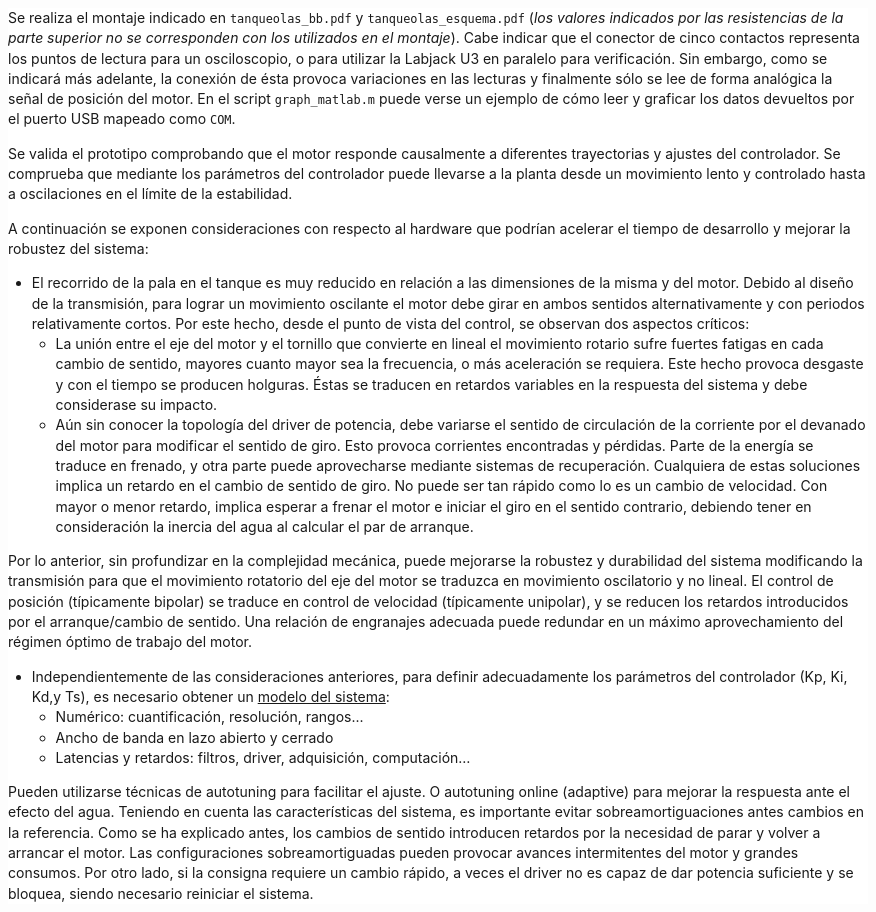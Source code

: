 Se realiza el montaje indicado en `tanqueolas_bb.pdf` y `tanqueolas_esquema.pdf` (*los valores indicados por las resistencias de la parte superior no se corresponden con los utilizados en el montaje*). Cabe indicar que el conector de cinco contactos representa los puntos de lectura para un osciloscopio, o para utilizar la Labjack U3 en paralelo para verificación. Sin embargo, como se indicará más adelante, la conexión de ésta provoca variaciones en las lecturas y finalmente sólo se lee de forma analógica la señal de posición del motor. En el script `graph_matlab.m` puede verse un ejemplo de cómo leer y graficar los datos devueltos por el puerto USB mapeado como `COM`.

Se valida el prototipo comprobando que el motor responde causalmente a diferentes trayectorias y ajustes del controlador. Se comprueba que mediante los parámetros del controlador puede llevarse a la planta desde un movimiento lento y controlado hasta a oscilaciones en el límite de la estabilidad.

A continuación se exponen consideraciones con respecto al hardware que podrían acelerar el tiempo de desarrollo y mejorar la robustez del sistema:

- El recorrido de la pala en el tanque es muy reducido en relación a las dimensiones de la misma y del motor. Debido al diseño de la transmisión, para lograr un movimiento oscilante el motor debe girar en ambos sentidos alternativamente y con periodos relativamente cortos. Por este hecho, desde el punto de vista del control, se observan dos aspectos críticos:
  - La unión entre el eje del motor y el tornillo que convierte en lineal el movimiento rotario sufre fuertes fatigas en cada cambio de sentido, mayores cuanto mayor sea la frecuencia, o más aceleración se requiera. Este hecho provoca desgaste y con el tiempo se producen holguras. Éstas se traducen en retardos variables en la respuesta del sistema y debe considerase su impacto.
  - Aún sin conocer la topología del driver de potencia, debe variarse el sentido de circulación de la corriente por el devanado del motor para modificar el sentido de giro. Esto provoca corrientes encontradas y pérdidas. Parte de la energía se traduce en frenado, y otra parte puede aprovecharse mediante sistemas de recuperación. Cualquiera de estas soluciones implica un retardo en el cambio de sentido de giro. No puede ser tan rápido como lo es un cambio de velocidad. Con mayor o menor retardo, implica esperar a frenar el motor e iniciar el giro en el sentido contrario, debiendo tener en consideración la inercia del agua al calcular el par de arranque.

Por lo anterior, sin profundizar en la complejidad mecánica, puede mejorarse la robustez y durabilidad del sistema modificando la transmisión para que el movimiento rotatorio del eje del motor se traduzca en movimiento oscilatorio y no lineal. El control de posición (típicamente bipolar) se traduce en control de velocidad (típicamente unipolar), y se reducen los retardos introducidos por el arranque/cambio de sentido. Una relación de engranajes adecuada puede redundar en un máximo aprovechamiento del régimen óptimo de trabajo del motor.

- Independientemente de las consideraciones anteriores, para definir adecuadamente los parámetros del controlador (Kp, Ki, Kd,y Ts), es necesario obtener un [modelo del sistema](http://sourceforge.net/projects/ohkis/files/anie/doc/Karrera%20Amaierako%20Proiektua.pdf/download):
  - Numérico: cuantificación, resolución, rangos...
  - Ancho de banda en lazo abierto y cerrado
  - Latencias y retardos: filtros, driver, adquisición, computación…

Pueden utilizarse técnicas de autotuning para facilitar el ajuste. O autotuning online (adaptive) para mejorar la respuesta ante el efecto del agua.
Teniendo en cuenta las características del sistema, es importante evitar sobreamortiguaciones antes cambios en la referencia. Como se ha explicado antes, los cambios de sentido introducen retardos por la necesidad de parar y volver a arrancar el motor. Las configuraciones sobreamortiguadas pueden provocar avances intermitentes del motor y grandes consumos.
Por otro lado, si la consigna requiere un cambio rápido, a veces el driver no es capaz de dar potencia suficiente y se bloquea, siendo necesario reiniciar el sistema.
